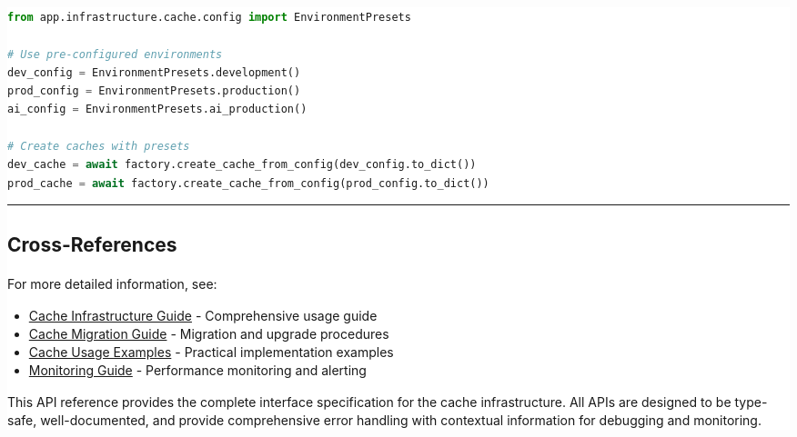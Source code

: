 ```python
from app.infrastructure.cache.config import EnvironmentPresets

# Use pre-configured environments
dev_config = EnvironmentPresets.development()
prod_config = EnvironmentPresets.production()
ai_config = EnvironmentPresets.ai_production()

# Create caches with presets
dev_cache = await factory.create_cache_from_config(dev_config.to_dict())
prod_cache = await factory.create_cache_from_config(prod_config.to_dict())
```

---

## Cross-References

For more detailed information, see:

- [Cache Infrastructure Guide](./CACHE.md) - Comprehensive usage guide
- [Cache Migration Guide](./CACHE_MIGRATION.md) - Migration and upgrade procedures
- [Cache Usage Examples](./CACHE_USAGE.md) - Practical implementation examples
- [Monitoring Guide](./MONITORING.md) - Performance monitoring and alerting

This API reference provides the complete interface specification for the cache infrastructure. All APIs are designed to be type-safe, well-documented, and provide comprehensive error handling with contextual information for debugging and monitoring.